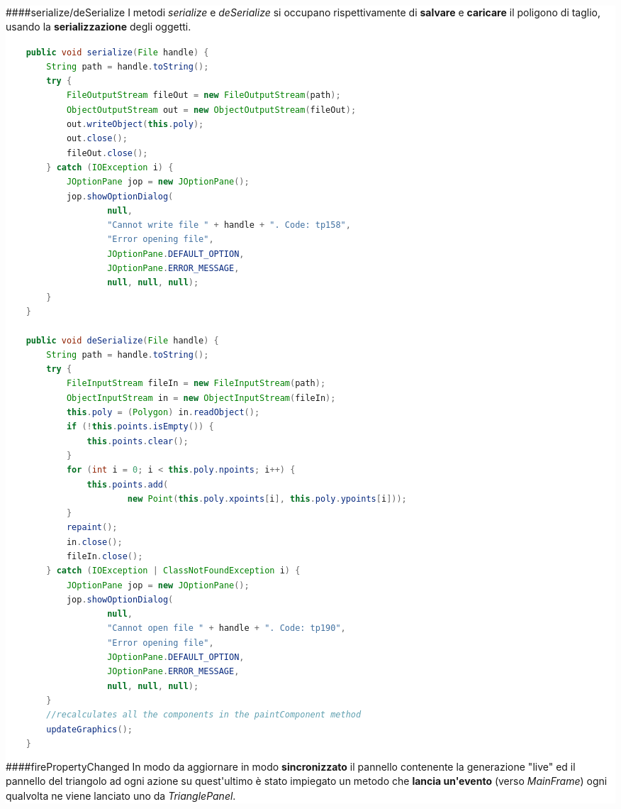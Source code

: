 ####serialize/deSerialize
I metodi *serialize* e *deSerialize* si occupano rispettivamente di **salvare** e **caricare** il poligono di taglio, usando la **serializzazione** degli oggetti.

```java
    public void serialize(File handle) {
        String path = handle.toString();
        try {
            FileOutputStream fileOut = new FileOutputStream(path);
            ObjectOutputStream out = new ObjectOutputStream(fileOut);
            out.writeObject(this.poly);
            out.close();
            fileOut.close();
        } catch (IOException i) {
            JOptionPane jop = new JOptionPane();
            jop.showOptionDialog(
                    null,
                    "Cannot write file " + handle + ". Code: tp158",
                    "Error opening file",
                    JOptionPane.DEFAULT_OPTION,
                    JOptionPane.ERROR_MESSAGE,
                    null, null, null);
        }
    }

    public void deSerialize(File handle) {
        String path = handle.toString();
        try {
            FileInputStream fileIn = new FileInputStream(path);
            ObjectInputStream in = new ObjectInputStream(fileIn);
            this.poly = (Polygon) in.readObject();
            if (!this.points.isEmpty()) {
                this.points.clear();
            }
            for (int i = 0; i < this.poly.npoints; i++) {
                this.points.add(
                        new Point(this.poly.xpoints[i], this.poly.ypoints[i]));
            }
            repaint();
            in.close();
            fileIn.close();
        } catch (IOException | ClassNotFoundException i) {
            JOptionPane jop = new JOptionPane();
            jop.showOptionDialog(
                    null,
                    "Cannot open file " + handle + ". Code: tp190",
                    "Error opening file",
                    JOptionPane.DEFAULT_OPTION,
                    JOptionPane.ERROR_MESSAGE,
                    null, null, null);
        }
        //recalculates all the components in the paintComponent method
        updateGraphics();
    }
```
####firePropertyChanged
In modo da aggiornare in modo **sincronizzato** il pannello contenente la generazione "live" ed il pannello del triangolo ad ogni azione su quest'ultimo è stato impiegato un metodo che **lancia un'evento** (verso *MainFrame*) ogni qualvolta ne viene lanciato uno da *TrianglePanel*.

